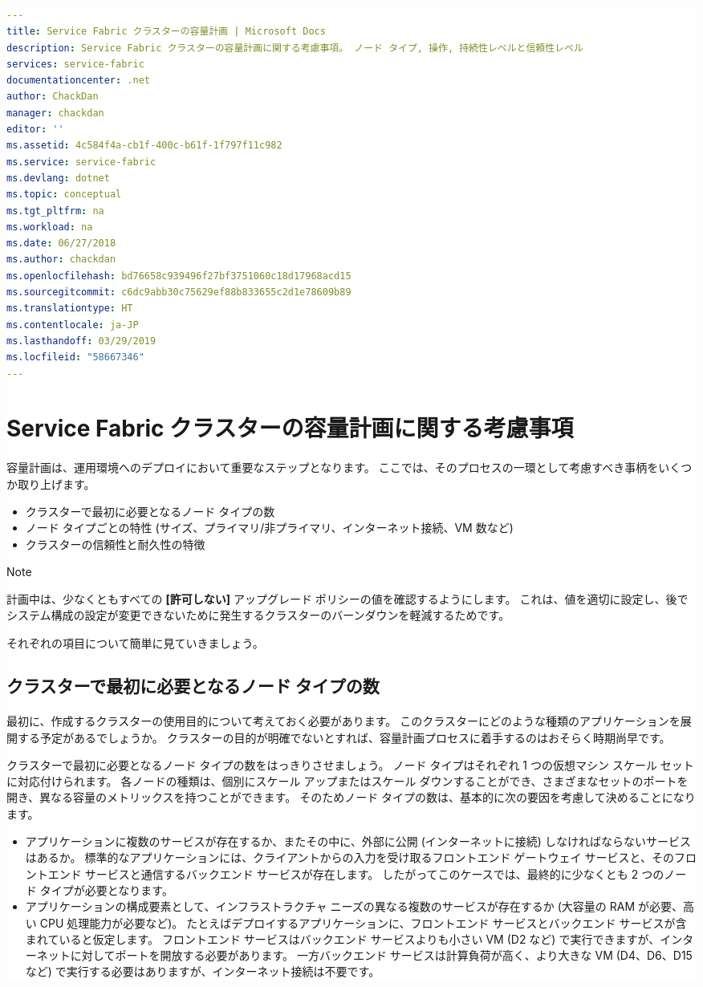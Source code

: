 ```yaml
---
title: Service Fabric クラスターの容量計画 | Microsoft Docs
description: Service Fabric クラスターの容量計画に関する考慮事項。 ノード タイプ, 操作, 持続性レベルと信頼性レベル
services: service-fabric
documentationcenter: .net
author: ChackDan
manager: chackdan
editor: ''
ms.assetid: 4c584f4a-cb1f-400c-b61f-1f797f11c982
ms.service: service-fabric
ms.devlang: dotnet
ms.topic: conceptual
ms.tgt_pltfrm: na
ms.workload: na
ms.date: 06/27/2018
ms.author: chackdan
ms.openlocfilehash: bd76658c939496f27bf3751060c18d17968acd15
ms.sourcegitcommit: c6dc9abb30c75629ef88b833655c2d1e78609b89
ms.translationtype: HT
ms.contentlocale: ja-JP
ms.lasthandoff: 03/29/2019
ms.locfileid: "58667346"
---
```

# <a name="service-fabric-cluster-capacity-planning-considerations"></a>Service Fabric クラスターの容量計画に関する考慮事項
容量計画は、運用環境へのデプロイにおいて重要なステップとなります。 ここでは、そのプロセスの一環として考慮すべき事柄をいくつか取り上げます。

* クラスターで最初に必要となるノード タイプの数
* ノード タイプごとの特性 (サイズ、プライマリ/非プライマリ、インターネット接続、VM 数など)
* クラスターの信頼性と耐久性の特徴

> [!NOTE]
> 計画中は、少なくともすべての **[許可しない]** アップグレード ポリシーの値を確認するようにします。 これは、値を適切に設定し、後でシステム構成の設定が変更できないために発生するクラスターのバーンダウンを軽減するためです。 
> 

それぞれの項目について簡単に見ていきましょう。

## <a name="the-number-of-node-types-your-cluster-needs-to-start-out-with"></a>クラスターで最初に必要となるノード タイプの数
最初に、作成するクラスターの使用目的について考えておく必要があります。  このクラスターにどのような種類のアプリケーションを展開する予定があるでしょうか。 クラスターの目的が明確でないとすれば、容量計画プロセスに着手するのはおそらく時期尚早です。

クラスターで最初に必要となるノード タイプの数をはっきりさせましょう。  ノード タイプはそれぞれ 1 つの仮想マシン スケール セットに対応付けられます。 各ノードの種類は、個別にスケール アップまたはスケール ダウンすることができ、さまざまなセットのポートを開き、異なる容量のメトリックスを持つことができます。 そのためノード タイプの数は、基本的に次の要因を考慮して決めることになります。

* アプリケーションに複数のサービスが存在するか、またその中に、外部に公開 (インターネットに接続) しなければならないサービスはあるか。 標準的なアプリケーションには、クライアントからの入力を受け取るフロントエンド ゲートウェイ サービスと、そのフロントエンド サービスと通信するバックエンド サービスが存在します。 したがってこのケースでは、最終的に少なくとも 2 つのノード タイプが必要となります。
* アプリケーションの構成要素として、インフラストラクチャ ニーズの異なる複数のサービスが存在するか (大容量の RAM が必要、高い CPU 処理能力が必要など)。 たとえばデプロイするアプリケーションに、フロントエンド サービスとバックエンド サービスが含まれていると仮定します。 フロントエンド サービスはバックエンド サービスよりも小さい VM (D2 など) で実行できますが、インターネットに対してポートを開放する必要があります。  一方バックエンド サービスは計算負荷が高く、より大きな VM (D4、D6、D15 など) で実行する必要はありますが、インターネット接続は不要です。
  

[SystemServices]: ./media/service-fabric-cluster-capacity/SystemServices.png